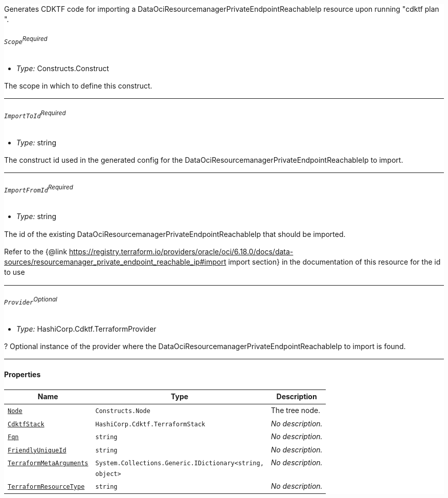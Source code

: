 Generates CDKTF code for importing a DataOciResourcemanagerPrivateEndpointReachableIp resource upon running "cdktf plan <stack-name>".

###### `Scope`<sup>Required</sup> <a name="Scope" id="rhizo-co-terraform-provider-oci.dataOciResourcemanagerPrivateEndpointReachableIp.DataOciResourcemanagerPrivateEndpointReachableIp.generateConfigForImport.parameter.scope"></a>

- *Type:* Constructs.Construct

The scope in which to define this construct.

---

###### `ImportToId`<sup>Required</sup> <a name="ImportToId" id="rhizo-co-terraform-provider-oci.dataOciResourcemanagerPrivateEndpointReachableIp.DataOciResourcemanagerPrivateEndpointReachableIp.generateConfigForImport.parameter.importToId"></a>

- *Type:* string

The construct id used in the generated config for the DataOciResourcemanagerPrivateEndpointReachableIp to import.

---

###### `ImportFromId`<sup>Required</sup> <a name="ImportFromId" id="rhizo-co-terraform-provider-oci.dataOciResourcemanagerPrivateEndpointReachableIp.DataOciResourcemanagerPrivateEndpointReachableIp.generateConfigForImport.parameter.importFromId"></a>

- *Type:* string

The id of the existing DataOciResourcemanagerPrivateEndpointReachableIp that should be imported.

Refer to the {@link https://registry.terraform.io/providers/oracle/oci/6.18.0/docs/data-sources/resourcemanager_private_endpoint_reachable_ip#import import section} in the documentation of this resource for the id to use

---

###### `Provider`<sup>Optional</sup> <a name="Provider" id="rhizo-co-terraform-provider-oci.dataOciResourcemanagerPrivateEndpointReachableIp.DataOciResourcemanagerPrivateEndpointReachableIp.generateConfigForImport.parameter.provider"></a>

- *Type:* HashiCorp.Cdktf.TerraformProvider

? Optional instance of the provider where the DataOciResourcemanagerPrivateEndpointReachableIp to import is found.

---

#### Properties <a name="Properties" id="Properties"></a>

| **Name** | **Type** | **Description** |
| --- | --- | --- |
| <code><a href="#rhizo-co-terraform-provider-oci.dataOciResourcemanagerPrivateEndpointReachableIp.DataOciResourcemanagerPrivateEndpointReachableIp.property.node">Node</a></code> | <code>Constructs.Node</code> | The tree node. |
| <code><a href="#rhizo-co-terraform-provider-oci.dataOciResourcemanagerPrivateEndpointReachableIp.DataOciResourcemanagerPrivateEndpointReachableIp.property.cdktfStack">CdktfStack</a></code> | <code>HashiCorp.Cdktf.TerraformStack</code> | *No description.* |
| <code><a href="#rhizo-co-terraform-provider-oci.dataOciResourcemanagerPrivateEndpointReachableIp.DataOciResourcemanagerPrivateEndpointReachableIp.property.fqn">Fqn</a></code> | <code>string</code> | *No description.* |
| <code><a href="#rhizo-co-terraform-provider-oci.dataOciResourcemanagerPrivateEndpointReachableIp.DataOciResourcemanagerPrivateEndpointReachableIp.property.friendlyUniqueId">FriendlyUniqueId</a></code> | <code>string</code> | *No description.* |
| <code><a href="#rhizo-co-terraform-provider-oci.dataOciResourcemanagerPrivateEndpointReachableIp.DataOciResourcemanagerPrivateEndpointReachableIp.property.terraformMetaArguments">TerraformMetaArguments</a></code> | <code>System.Collections.Generic.IDictionary<string, object></code> | *No description.* |
| <code><a href="#rhizo-co-terraform-provider-oci.dataOciResourcemanagerPrivateEndpointReachableIp.DataOciResourcemanagerPrivateEndpointReachableIp.property.terraformResourceType">TerraformResourceType</a></code> | <code>string</code> | *No description.* |